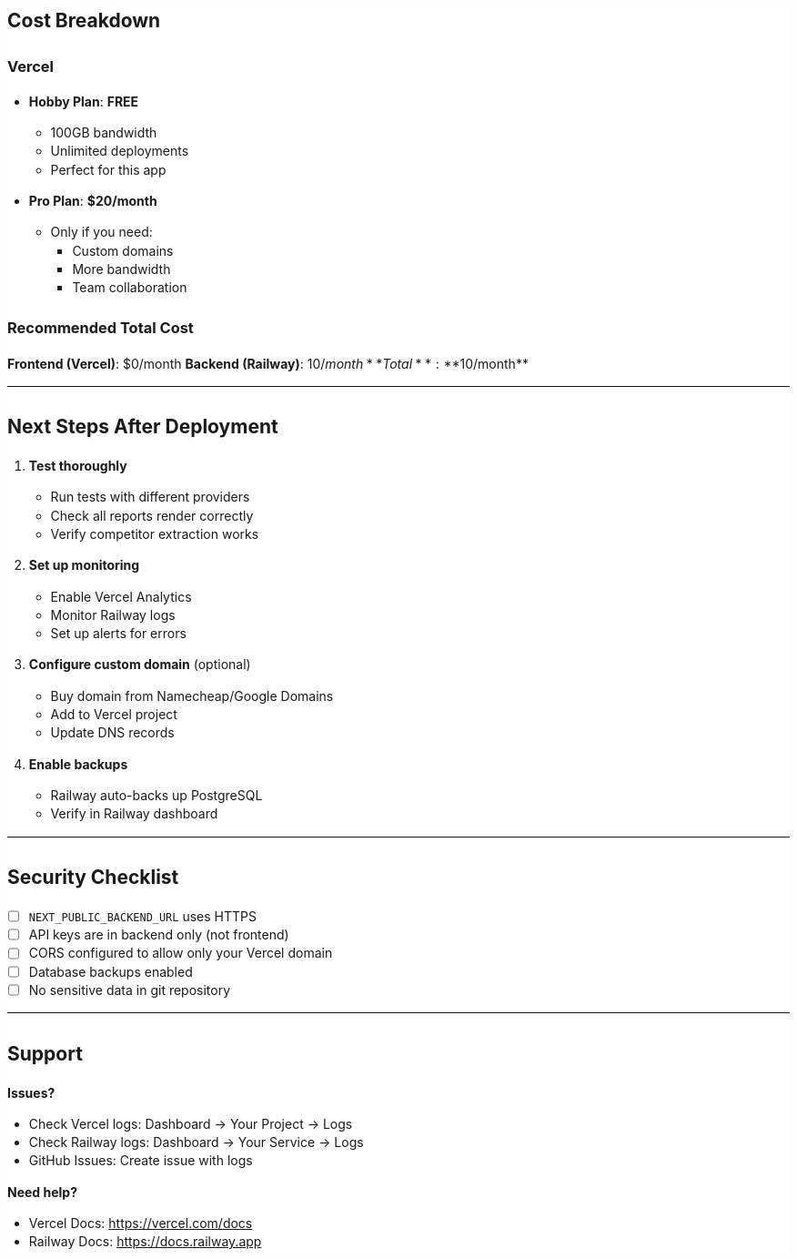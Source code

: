 ## Cost Breakdown

### Vercel
- **Hobby Plan**: **FREE**
  - 100GB bandwidth
  - Unlimited deployments
  - Perfect for this app

- **Pro Plan**: **$20/month**
  - Only if you need:
    - Custom domains
    - More bandwidth
    - Team collaboration

### Recommended Total Cost

**Frontend (Vercel)**: $0/month
**Backend (Railway)**: $10/month
**Total**: **$10/month**

---

## Next Steps After Deployment

1. **Test thoroughly**
   - Run tests with different providers
   - Check all reports render correctly
   - Verify competitor extraction works

2. **Set up monitoring**
   - Enable Vercel Analytics
   - Monitor Railway logs
   - Set up alerts for errors

3. **Configure custom domain** (optional)
   - Buy domain from Namecheap/Google Domains
   - Add to Vercel project
   - Update DNS records

4. **Enable backups**
   - Railway auto-backs up PostgreSQL
   - Verify in Railway dashboard

---

## Security Checklist

- [ ] `NEXT_PUBLIC_BACKEND_URL` uses HTTPS
- [ ] API keys are in backend only (not frontend)
- [ ] CORS configured to allow only your Vercel domain
- [ ] Database backups enabled
- [ ] No sensitive data in git repository

---

## Support

**Issues?**
- Check Vercel logs: Dashboard → Your Project → Logs
- Check Railway logs: Dashboard → Your Service → Logs
- GitHub Issues: Create issue with logs

**Need help?**
- Vercel Docs: https://vercel.com/docs
- Railway Docs: https://docs.railway.app
